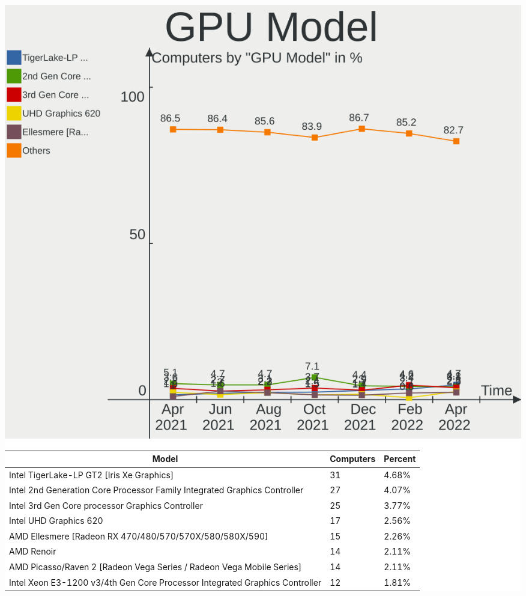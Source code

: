 ![GPU Model](./images/line_chart/gpu_model.svg)

| Model                                                                                    | Computers | Percent |
|------------------------------------------------------------------------------------------|-----------|---------|
| Intel TigerLake-LP GT2 [Iris Xe Graphics]                                                | 31        | 4.68%   |
| Intel 2nd Generation Core Processor Family Integrated Graphics Controller                | 27        | 4.07%   |
| Intel 3rd Gen Core processor Graphics Controller                                         | 25        | 3.77%   |
| Intel UHD Graphics 620                                                                   | 17        | 2.56%   |
| AMD Ellesmere [Radeon RX 470/480/570/570X/580/580X/590]                                  | 15        | 2.26%   |
| AMD Renoir                                                                               | 14        | 2.11%   |
| AMD Picasso/Raven 2 [Radeon Vega Series / Radeon Vega Mobile Series]                     | 14        | 2.11%   |
| Intel Xeon E3-1200 v3/4th Gen Core Processor Integrated Graphics Controller              | 12        | 1.81%   |
